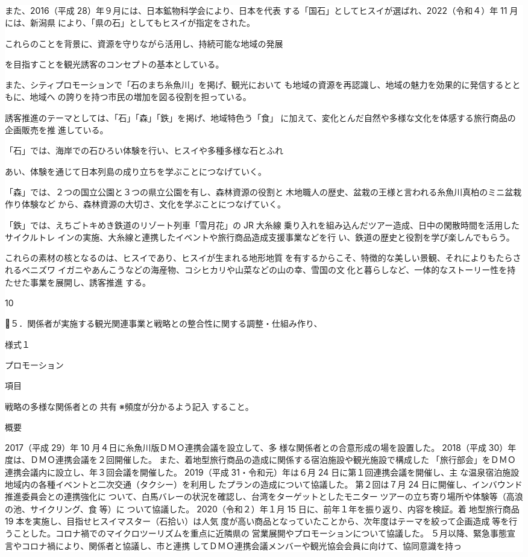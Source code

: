 また、2016（平成 28）年９月には、日本鉱物科学会により、日本を代表
する「国石」としてヒスイが選ばれ、2022（令和４）年 11 月には、新潟県
により、「県の石」としてもヒスイが指定をされた。

これらのことを背景に、資源を守りながら活用し、持続可能な地域の発展

を目指すことを観光誘客のコンセプトの基本としている。

また、シティプロモーションで「石のまち糸魚川」を掲げ、観光において
も地域の資源を再認識し、地域の魅力を効果的に発信するとともに、地域へ
の誇りを持つ市民の増加を図る役割を担っている。

誘客推進のテーマとしては、「石」「森」「鉄」を掲げ、地域特色う「食」
に加えて、変化とんだ自然や多様な文化を体感する旅行商品の企画販売を推
進している。

「石」では、海岸での石ひろい体験を行い、ヒスイや多種多様な石とふれ

あい、体験を通じて日本列島の成り立ちを学ぶことにつなげていく。

「森」では、２つの国立公園と３つの県立公園を有し、森林資源の役割と
木地職人の歴史、盆栽の王様と言われる糸魚川真柏のミニ盆栽作り体験など
から、森林資源の大切さ、文化を学ぶことにつなげていく。

「鉄」では、えちごトキめき鉄道のリゾート列車「雪月花」の JR 大糸線
乗り入れを組み込んだツアー造成、日中の閑散時間を活用したサイクルトレ
インの実施、大糸線と連携したイベントや旅行商品造成支援事業などを行
い、鉄道の歴史と役割を学び楽しんでもらう。

これらの素材の核となるのは、ヒスイであり、ヒスイが生まれる地形地質
を有するからこそ、特徴的な美しい景観、それによりもたらされるベニズワ
イガニやあんこうなどの海産物、コシヒカリや山菜などの山の幸、雪国の文
化と暮らしなど、一体的なストーリー性を持たせた事業を展開し、誘客推進
する。

10

５．関係者が実施する観光関連事業と戦略との整合性に関する調整・仕組み作り、

様式１

プロモーション

項目

戦略の多様な関係者との
共有
※頻度が分かるよう記入
すること。

概要

2017（平成 29）年 10 月４日に糸魚川版ＤＭＯ連携会議を設立して、多
様な関係者との合意形成の場を設置した。
2018（平成 30）年度は、ＤＭＯ連携会議を２回開催した。
また、着地型旅行商品の造成に関係する宿泊施設や観光施設で構成した
「旅行部会」をＤＭＯ連携会議内に設立し、年３回会議を開催した。
2019（平成 31・令和元）年は６月 24 日に第１回連携会議を開催し、主
な温泉宿泊施設地域内の各種イベントと二次交通（タクシー）を利用し
たプランの造成について協議した。
第２回は７月 24 日に開催し、インバウンド推進委員会との連携強化に
ついて、白馬バレーの状況を確認し、台湾をターゲットとしたモニター
ツアーの立ち寄り場所や体験等（高浪の池、サイクリング、食  等）に
ついて協議した。
2020（令和２）年１月 15 日に、前年１年を振り返り、内容を検証。着
地型旅行商品 19 本を実施し、目指せヒスイマスター（石拾い）は人気
度が高い商品となっていたことから、次年度はテーマを絞って企画造成
等を行うことした。コロナ禍でのマイクロツーリズムを重点に近隣県の
営業展開やプロモーションについて協議した。
５月以降、緊急事態宣言やコロナ禍により、関係者と協議し、市と連携
してＤＭＯ連携会議メンバーや観光協会会員に向けて、協同意識を持っ